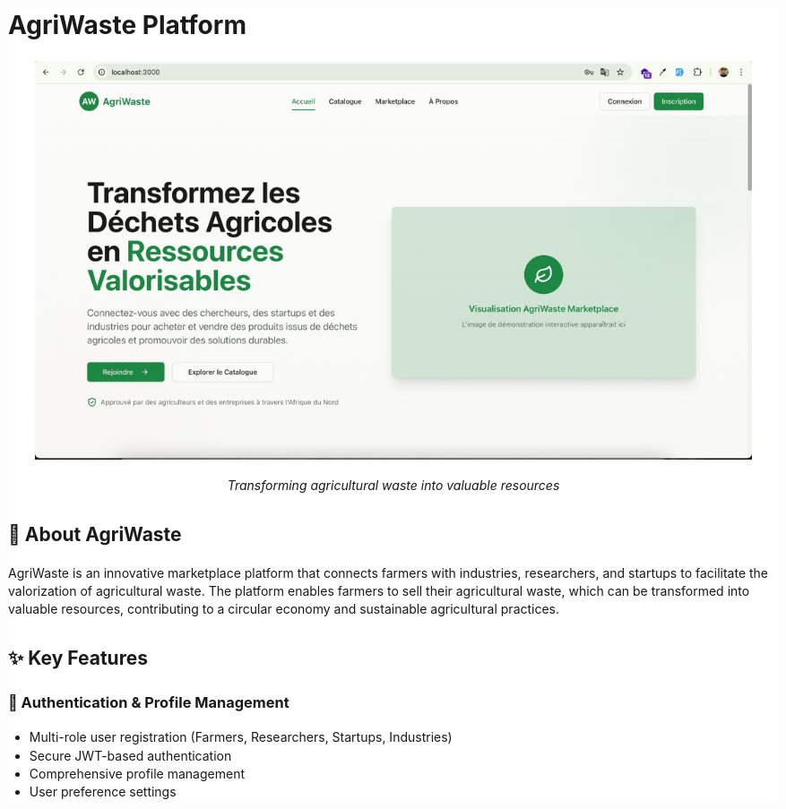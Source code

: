# AgriWaste Platform

<div align="center">
  <img src="images/acceuil.jpg" alt="AgriWaste Homepage" width="800"/>
  <p><em>Transforming agricultural waste into valuable resources</em></p>
</div>

## 🌱 About AgriWaste

AgriWaste is an innovative marketplace platform that connects farmers with industries, researchers, and startups to facilitate the valorization of agricultural waste. The platform enables farmers to sell their agricultural waste, which can be transformed into valuable resources, contributing to a circular economy and sustainable agricultural practices.

## ✨ Key Features

### 🔐 Authentication & Profile Management
- Multi-role user registration (Farmers, Researchers, Startups, Industries)
- Secure JWT-based authentication
- Comprehensive profile management
- User preference settings

<div align="center">
